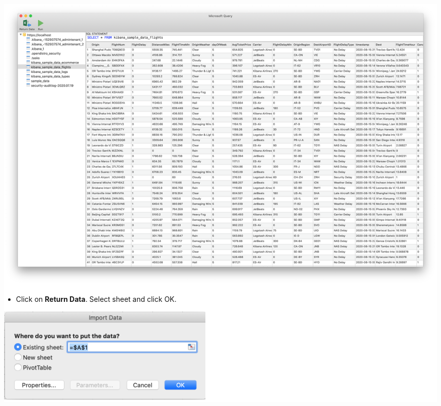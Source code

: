 <img src="img/excel_data_preview_mac.png">

* Click on **Return Data**. Select sheet and click OK.

<img src="img/excel_select_worksheet.png" width="400">
